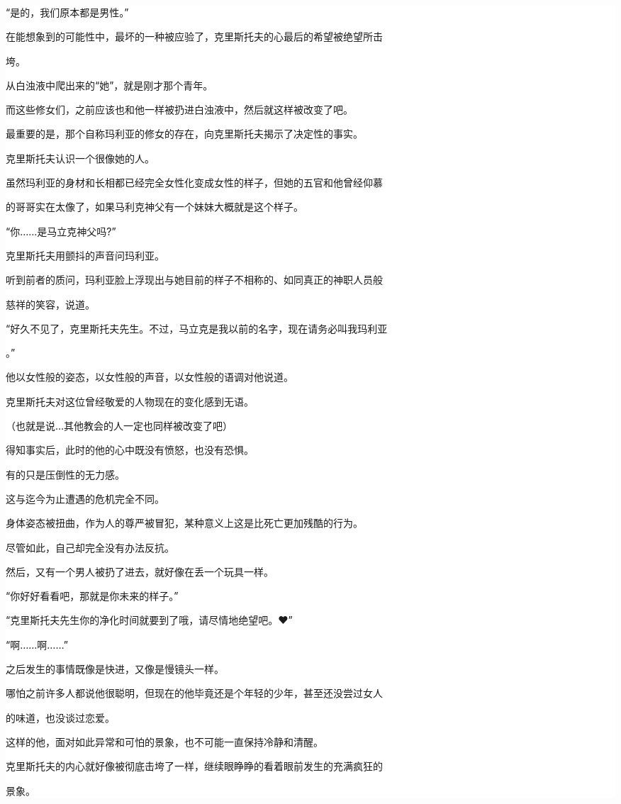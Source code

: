 “是的，我们原本都是男性。”

在能想象到的可能性中，最坏的一种被应验了，克里斯托夫的心最后的希望被绝望所击

垮。

从白浊液中爬出来的“她”，就是刚才那个青年。

而这些修女们，之前应该也和他一样被扔进白浊液中，然后就这样被改变了吧。

最重要的是，那个自称玛利亚的修女的存在，向克里斯托夫揭示了决定性的事实。

克里斯托夫认识一个很像她的人。

虽然玛利亚的身材和长相都已经完全女性化变成女性的样子，但她的五官和他曾经仰慕

的哥哥实在太像了，如果马利克神父有一个妹妹大概就是这个样子。

“你……是马立克神父吗?”

克里斯托夫用颤抖的声音问玛利亚。

听到前者的质问，玛利亚脸上浮现出与她目前的样子不相称的、如同真正的神职人员般

慈祥的笑容，说道。

“好久不见了，克里斯托夫先生。不过，马立克是我以前的名字，现在请务必叫我玛利亚

。”

他以女性般的姿态，以女性般的声音，以女性般的语调对他说道。

克里斯托夫对这位曾经敬爱的人物现在的变化感到无语。

（也就是说…其他教会的人一定也同样被改变了吧）

得知事实后，此时的他的心中既没有愤怒，也没有恐惧。

有的只是压倒性的无力感。

这与迄今为止遭遇的危机完全不同。

身体姿态被扭曲，作为人的尊严被冒犯，某种意义上这是比死亡更加残酷的行为。

尽管如此，自己却完全没有办法反抗。

然后，又有一个男人被扔了进去，就好像在丢一个玩具一样。

“你好好看看吧，那就是你未来的样子。”

“克里斯托夫先生你的净化时间就要到了哦，请尽情地绝望吧。❤”

“啊……啊……”

之后发生的事情既像是快进，又像是慢镜头一样。

哪怕之前许多人都说他很聪明，但现在的他毕竟还是个年轻的少年，甚至还没尝过女人

的味道，也没谈过恋爱。

这样的他，面对如此异常和可怕的景象，也不可能一直保持冷静和清醒。

克里斯托夫的内心就好像被彻底击垮了一样，继续眼睁睁的看着眼前发生的充满疯狂的

景象。
